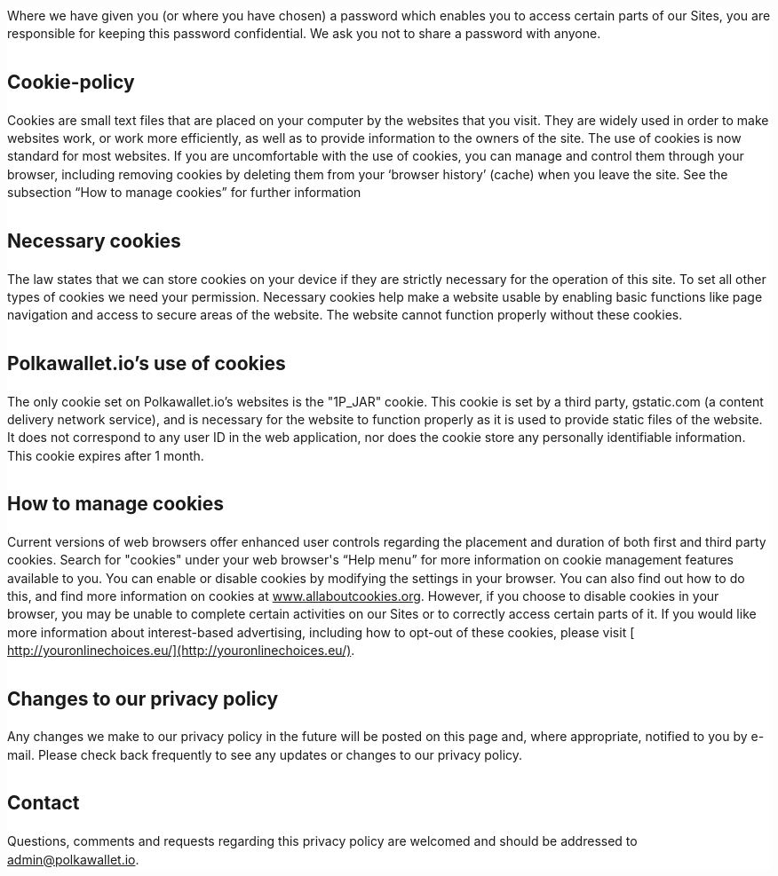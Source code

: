 Where we have given you (or where you have chosen) a password which enables you to access certain parts of our Sites, you are responsible for keeping this password confidential. We ask you not to share a password with anyone.
## Cookie-policy
Cookies are small text files that are placed on your computer by the websites that you visit. They are widely used in order to make websites work, or work more efficiently, as well as to provide information to the owners of the site. The use of cookies is now standard for most websites. If you are uncomfortable with the use of cookies, you can manage and control them through your browser, including removing cookies by deleting them from your ‘browser history’ (cache) when you leave the site. See the subsection “How to manage cookies” for further information
## Necessary cookies
The law states that we can store cookies on your device if they are strictly necessary for the operation of this site. To set all other types of cookies we need your permission. Necessary cookies help make a website usable by enabling basic functions like page navigation and access to secure areas of the website. The website cannot function properly without these cookies.
## Polkawallet.io’s use of cookies
The only cookie set on Polkawallet.io’s websites is the "1P_JAR" cookie. This cookie is set by a third party, gstatic.com (a content delivery network service), and is necessary for the website to function properly as it is used to provide static files of the website. It does not correspond to any user ID in the web application, nor does the cookie store any personally identifiable information.
This cookie expires after 1 month.
## How to manage cookies
Current versions of web browsers offer enhanced user controls regarding the placement and duration of both first and third party cookies. Search for "cookies" under your web browser's “Help menu” for more information on cookie management features available to you. You can enable or disable cookies by modifying the settings in your browser. You can also find out how to do this, and find more information on cookies at www.allaboutcookies.org. However, if you choose to disable cookies in your browser, you may be unable to complete certain activities on our Sites or to correctly access certain parts of it. If you would like more information about interest-based advertising, including how to opt-out of these cookies, please visit [ http://youronlinechoices.eu/](http://youronlinechoices.eu/).
## Changes to our privacy policy
Any changes we make to our privacy policy in the future will be posted on this page and, where appropriate, notified to you by e-mail. Please check back frequently to see any updates or changes to our privacy policy.
## Contact
Questions, comments and requests regarding this privacy policy are welcomed and should be addressed to admin@polkawallet.io.
